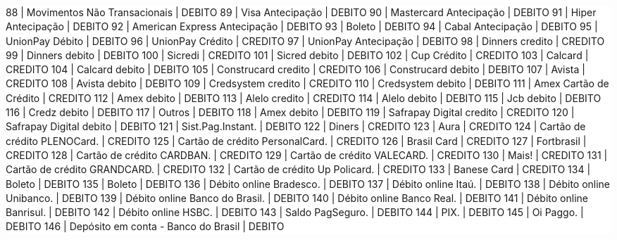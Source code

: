 88	 | 	Movimentos Não Transacionais	 | 	DEBITO
89	 | 	Visa Antecipação	 | 	DEBITO
90	 | 	Mastercard Antecipação	 | 	DEBITO
91	 | 	Hiper Antecipação	 | 	DEBITO
92	 | 	American Express Antecipação	 | 	DEBITO
93	 | 	Boleto	 | 	DEBITO
94	 | 	Cabal Antecipação	 | 	DEBITO
95	 | 	UnionPay Débito	 | 	DEBITO
96	 | 	UnionPay Crédito	 | 	CREDITO
97	 | 	UnionPay Antecipação	 | 	DEBITO
98	 | 	Dinners credito	 | 	CREDITO
99	 | 	Dinners debito	 | 	DEBITO
100	 | 	Sicredi	 | 	CREDITO
101	 | 	Sicred debito	 | 	DEBITO
102	 | 	Cup Crédito	 | 	CREDITO
103	 | 	Calcard	 | 	CREDITO
104	 | 	Calcard debito	 | 	DEBITO
105	 | 	Construcard credito	 | 	CREDITO
106	 | 	Construcard debito	 | 	DEBITO
107	 | 	Avista	 | 	CREDITO
108	 | 	Avista debito	 | 	DEBITO
109	 | 	Credsystem credito	 | 	CREDITO
110	 | 	Credsystem debito	 | 	DEBITO
111	 | 	Amex Cartão de Crédito	 | 	CREDITO
112	 | 	Amex debito	 | 	DEBITO
113	 | 	Alelo credito	 | 	CREDITO
114	 | 	Alelo debito	 | 	DEBITO
115	 | 	Jcb debito	 | 	DEBITO
116	 | 	Credz debito	 | 	DEBITO
117	 | 	Outros	 | 	DEBITO
118	 | 	Amex debito	 | 	DEBITO
119	 | 	Safrapay Digital credito	 | 	CREDITO
120	 | 	Safrapay Digital debito	 | 	DEBITO
121	 | 	Sist.Pag.Instant.	 | 	DEBITO
122	 | 	Diners	 | 	CREDITO
123	 | 	Aura	 | 	CREDITO
124	 | 	Cartão de crédito PLENOCard.	 | 	CREDITO
125	 | 	Cartão de crédito PersonalCard.	 | 	CREDITO
126	 | 	Brasil Card	 | 	CREDITO
127	 | 	Fortbrasil	 | 	CREDITO
128	 | 	Cartão de crédito CARDBAN.	 | 	CREDITO
129	 | 	Cartão de crédito VALECARD.	 | 	CREDITO
130	 | 	Mais!	 | 	CREDITO
131	 | 	Cartão de crédito GRANDCARD.	 | 	CREDITO
132	 | 	Cartão de crédito Up Policard.	 | 	CREDITO
133	 | 	Banese Card	 | 	CREDITO
134	 | 	Boleto	 | 	DEBITO
135	 | 	Boleto	 | 	DEBITO
136	 | 	Débito online Bradesco.	 | 	DEBITO
137	 | 	Débito online Itaú.	 | 	DEBITO
138	 | 	Débito online Unibanco.	 | 	DEBITO
139	 | 	Débito online Banco do Brasil.	 | 	DEBITO
140	 | 	Débito online Banco Real.	 | 	DEBITO
141	 | 	Débito online Banrisul.	 | 	DEBITO
142	 | 	Débito online HSBC.	 | 	DEBITO
143	 | 	Saldo PagSeguro.	 | 	DEBITO
144	 | 	PIX.	 | 	DEBITO
145	 | 	Oi Paggo.	 | 	DEBITO
146	 | 	Depósito em conta - Banco do Brasil	 | 	DEBITO
